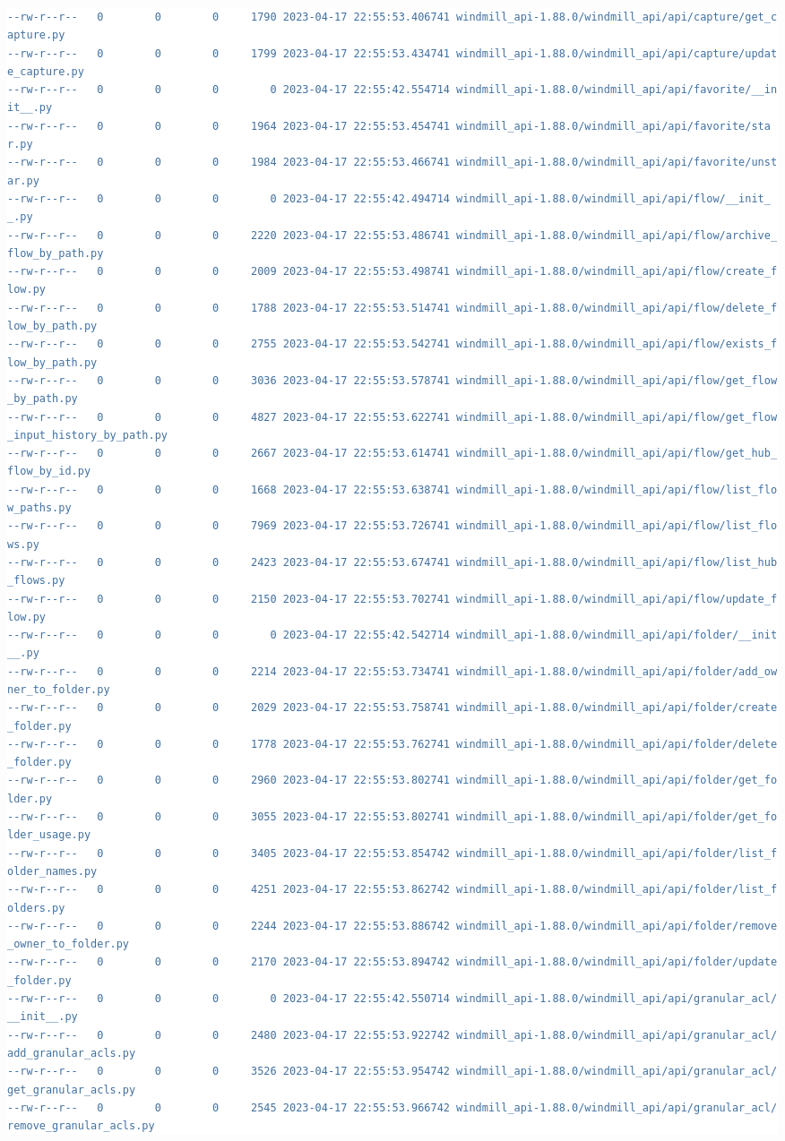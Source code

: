 ```diff
--rw-r--r--   0        0        0     1790 2023-04-17 22:55:53.406741 windmill_api-1.88.0/windmill_api/api/capture/get_capture.py
--rw-r--r--   0        0        0     1799 2023-04-17 22:55:53.434741 windmill_api-1.88.0/windmill_api/api/capture/update_capture.py
--rw-r--r--   0        0        0        0 2023-04-17 22:55:42.554714 windmill_api-1.88.0/windmill_api/api/favorite/__init__.py
--rw-r--r--   0        0        0     1964 2023-04-17 22:55:53.454741 windmill_api-1.88.0/windmill_api/api/favorite/star.py
--rw-r--r--   0        0        0     1984 2023-04-17 22:55:53.466741 windmill_api-1.88.0/windmill_api/api/favorite/unstar.py
--rw-r--r--   0        0        0        0 2023-04-17 22:55:42.494714 windmill_api-1.88.0/windmill_api/api/flow/__init__.py
--rw-r--r--   0        0        0     2220 2023-04-17 22:55:53.486741 windmill_api-1.88.0/windmill_api/api/flow/archive_flow_by_path.py
--rw-r--r--   0        0        0     2009 2023-04-17 22:55:53.498741 windmill_api-1.88.0/windmill_api/api/flow/create_flow.py
--rw-r--r--   0        0        0     1788 2023-04-17 22:55:53.514741 windmill_api-1.88.0/windmill_api/api/flow/delete_flow_by_path.py
--rw-r--r--   0        0        0     2755 2023-04-17 22:55:53.542741 windmill_api-1.88.0/windmill_api/api/flow/exists_flow_by_path.py
--rw-r--r--   0        0        0     3036 2023-04-17 22:55:53.578741 windmill_api-1.88.0/windmill_api/api/flow/get_flow_by_path.py
--rw-r--r--   0        0        0     4827 2023-04-17 22:55:53.622741 windmill_api-1.88.0/windmill_api/api/flow/get_flow_input_history_by_path.py
--rw-r--r--   0        0        0     2667 2023-04-17 22:55:53.614741 windmill_api-1.88.0/windmill_api/api/flow/get_hub_flow_by_id.py
--rw-r--r--   0        0        0     1668 2023-04-17 22:55:53.638741 windmill_api-1.88.0/windmill_api/api/flow/list_flow_paths.py
--rw-r--r--   0        0        0     7969 2023-04-17 22:55:53.726741 windmill_api-1.88.0/windmill_api/api/flow/list_flows.py
--rw-r--r--   0        0        0     2423 2023-04-17 22:55:53.674741 windmill_api-1.88.0/windmill_api/api/flow/list_hub_flows.py
--rw-r--r--   0        0        0     2150 2023-04-17 22:55:53.702741 windmill_api-1.88.0/windmill_api/api/flow/update_flow.py
--rw-r--r--   0        0        0        0 2023-04-17 22:55:42.542714 windmill_api-1.88.0/windmill_api/api/folder/__init__.py
--rw-r--r--   0        0        0     2214 2023-04-17 22:55:53.734741 windmill_api-1.88.0/windmill_api/api/folder/add_owner_to_folder.py
--rw-r--r--   0        0        0     2029 2023-04-17 22:55:53.758741 windmill_api-1.88.0/windmill_api/api/folder/create_folder.py
--rw-r--r--   0        0        0     1778 2023-04-17 22:55:53.762741 windmill_api-1.88.0/windmill_api/api/folder/delete_folder.py
--rw-r--r--   0        0        0     2960 2023-04-17 22:55:53.802741 windmill_api-1.88.0/windmill_api/api/folder/get_folder.py
--rw-r--r--   0        0        0     3055 2023-04-17 22:55:53.802741 windmill_api-1.88.0/windmill_api/api/folder/get_folder_usage.py
--rw-r--r--   0        0        0     3405 2023-04-17 22:55:53.854742 windmill_api-1.88.0/windmill_api/api/folder/list_folder_names.py
--rw-r--r--   0        0        0     4251 2023-04-17 22:55:53.862742 windmill_api-1.88.0/windmill_api/api/folder/list_folders.py
--rw-r--r--   0        0        0     2244 2023-04-17 22:55:53.886742 windmill_api-1.88.0/windmill_api/api/folder/remove_owner_to_folder.py
--rw-r--r--   0        0        0     2170 2023-04-17 22:55:53.894742 windmill_api-1.88.0/windmill_api/api/folder/update_folder.py
--rw-r--r--   0        0        0        0 2023-04-17 22:55:42.550714 windmill_api-1.88.0/windmill_api/api/granular_acl/__init__.py
--rw-r--r--   0        0        0     2480 2023-04-17 22:55:53.922742 windmill_api-1.88.0/windmill_api/api/granular_acl/add_granular_acls.py
--rw-r--r--   0        0        0     3526 2023-04-17 22:55:53.954742 windmill_api-1.88.0/windmill_api/api/granular_acl/get_granular_acls.py
--rw-r--r--   0        0        0     2545 2023-04-17 22:55:53.966742 windmill_api-1.88.0/windmill_api/api/granular_acl/remove_granular_acls.py
```